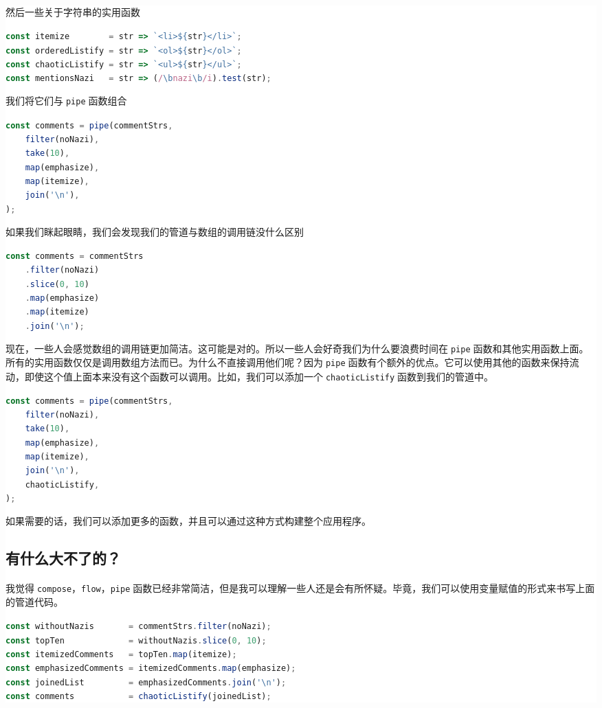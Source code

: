 然后一些关于字符串的实用函数

```js
const itemize        = str => `<li>${str}</li>`;
const orderedListify = str => `<ol>${str}</ol>`;
const chaoticListify = str => `<ul>${str}</ul>`;
const mentionsNazi   = str => (/\bnazi\b/i).test(str);
```

我们将它们与 `pipe` 函数组合

```js
const comments = pipe(commentStrs,
    filter(noNazi),
    take(10),
    map(emphasize),
    map(itemize),
    join('\n'),
);
```

如果我们眯起眼睛，我们会发现我们的管道与数组的调用链没什么区别

```js
const comments = commentStrs
    .filter(noNazi)
    .slice(0, 10)
    .map(emphasize)
    .map(itemize)
    .join('\n');
```

现在，一些人会感觉数组的调用链更加简洁。这可能是对的。所以一些人会好奇我们为什么要浪费时间在 `pipe` 函数和其他实用函数上面。所有的实用函数仅仅是调用数组方法而已。为什么不直接调用他们呢？因为 `pipe` 函数有个额外的优点。它可以使用其他的函数来保持流动，即使这个值上面本来没有这个函数可以调用。比如，我们可以添加一个 `chaoticListify` 函数到我们的管道中。

```js
const comments = pipe(commentStrs,
    filter(noNazi),
    take(10),
    map(emphasize),
    map(itemize),
    join('\n'),
    chaoticListify,
);
```

如果需要的话，我们可以添加更多的函数，并且可以通过这种方式构建整个应用程序。

## 有什么大不了的？

我觉得 `compose`，`flow`，`pipe` 函数已经非常简洁，但是我可以理解一些人还是会有所怀疑。毕竟，我们可以使用变量赋值的形式来书写上面的管道代码。

```js
const withoutNazis       = commentStrs.filter(noNazi);
const topTen             = withoutNazis.slice(0, 10);
const itemizedComments   = topTen.map(itemize);
const emphasizedComments = itemizedComments.map(emphasize);
const joinedList         = emphasizedComments.join('\n');
const comments           = chaoticListify(joinedList);
```
